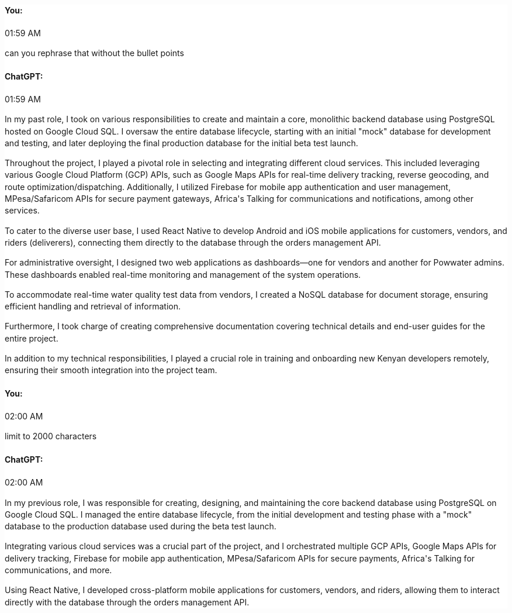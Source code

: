 
#### You:
<time datetime="2023-08-01T05:59:53.315Z" title="8/1/2023, 1:59:53 AM">01:59 AM</time>

can you rephrase that without the bullet points

#### ChatGPT:
<time datetime="2023-08-01T05:59:57.789Z" title="8/1/2023, 1:59:57 AM">01:59 AM</time>

In my past role, I took on various responsibilities to create and maintain a core, monolithic backend database using PostgreSQL hosted on Google Cloud SQL. I oversaw the entire database lifecycle, starting with an initial "mock" database for development and testing, and later deploying the final production database for the initial beta test launch.

Throughout the project, I played a pivotal role in selecting and integrating different cloud services. This included leveraging various Google Cloud Platform (GCP) APIs, such as Google Maps APIs for real-time delivery tracking, reverse geocoding, and route optimization/dispatching. Additionally, I utilized Firebase for mobile app authentication and user management, MPesa/Safaricom APIs for secure payment gateways, Africa's Talking for communications and notifications, among other services.

To cater to the diverse user base, I used React Native to develop Android and iOS mobile applications for customers, vendors, and riders (deliverers), connecting them directly to the database through the orders management API.

For administrative oversight, I designed two web applications as dashboards—one for vendors and another for Powwater admins. These dashboards enabled real-time monitoring and management of the system operations.

To accommodate real-time water quality test data from vendors, I created a NoSQL database for document storage, ensuring efficient handling and retrieval of information.

Furthermore, I took charge of creating comprehensive documentation covering technical details and end-user guides for the entire project.

In addition to my technical responsibilities, I played a crucial role in training and onboarding new Kenyan developers remotely, ensuring their smooth integration into the project team.


#### You:
<time datetime="2023-08-01T06:00:04.091Z" title="8/1/2023, 2:00:04 AM">02:00 AM</time>

limit to 2000 characters

#### ChatGPT:
<time datetime="2023-08-01T06:00:06.873Z" title="8/1/2023, 2:00:06 AM">02:00 AM</time>

In my previous role, I was responsible for creating, designing, and maintaining the core backend database using PostgreSQL on Google Cloud SQL. I managed the entire database lifecycle, from the initial development and testing phase with a "mock" database to the production database used during the beta test launch.

Integrating various cloud services was a crucial part of the project, and I orchestrated multiple GCP APIs, Google Maps APIs for delivery tracking, Firebase for mobile app authentication, MPesa/Safaricom APIs for secure payments, Africa's Talking for communications, and more.

Using React Native, I developed cross-platform mobile applications for customers, vendors, and riders, allowing them to interact directly with the database through the orders management API.
